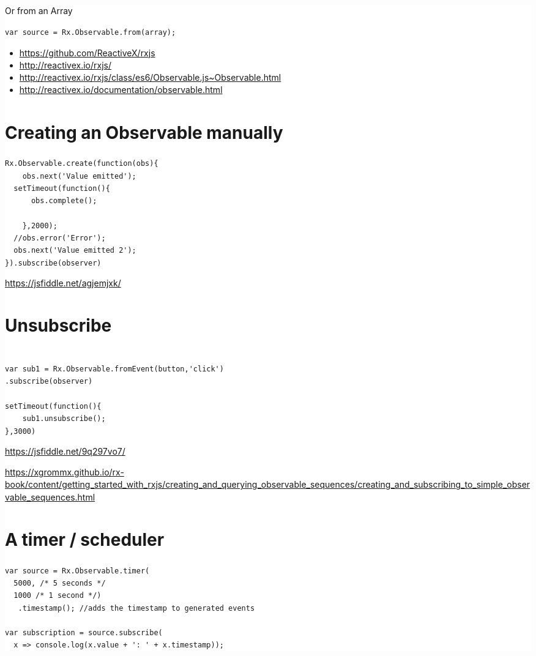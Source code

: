 Or from an Array
```
var source = Rx.Observable.from(array);
```

* https://github.com/ReactiveX/rxjs
* http://reactivex.io/rxjs/
* http://reactivex.io/rxjs/class/es6/Observable.js~Observable.html
* http://reactivex.io/documentation/observable.html



# Creating an Observable manually

```
Rx.Observable.create(function(obs){
	obs.next('Value emitted');
  setTimeout(function(){
	  obs.complete();

	},2000);
  //obs.error('Error');
  obs.next('Value emitted 2');
}).subscribe(observer) 
```

https://jsfiddle.net/agjemjxk/



# Unsubscribe
```

var sub1 = Rx.Observable.fromEvent(button,'click')
.subscribe(observer)

setTimeout(function(){
	sub1.unsubscribe();
},3000)
```

https://jsfiddle.net/9q297vo7/

https://xgrommx.github.io/rx-book/content/getting_started_with_rxjs/creating_and_querying_observable_sequences/creating_and_subscribing_to_simple_observable_sequences.html



# A timer / scheduler
```
var source = Rx.Observable.timer(
  5000, /* 5 seconds */
  1000 /* 1 second */)
   .timestamp(); //adds the timestamp to generated events

var subscription = source.subscribe(
  x => console.log(x.value + ': ' + x.timestamp));
```
